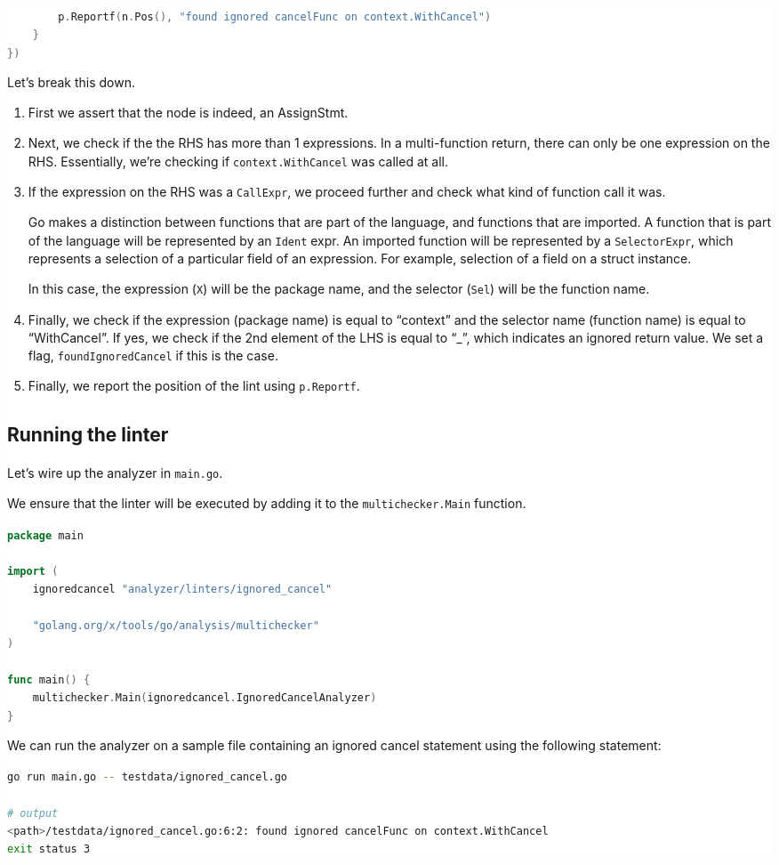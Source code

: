 ```go
		p.Reportf(n.Pos(), "found ignored cancelFunc on context.WithCancel")
	}
})
```

Let’s break this down.

1. First we assert that the node is indeed, an AssignStmt.
2. Next, we check if the the RHS has more than 1 expressions. In a multi-function return, there can only be one expression on the RHS. Essentially, we’re checking if `context.WithCancel` was called at all.
3. If the expression on the RHS was a `CallExpr`, we proceed further and check what kind of function call it was.
    
    Go makes a distinction between functions that are part of the language, and functions that are imported. A function that is part of the language will be represented by an `Ident` expr. An imported function will be represented by a `SelectorExpr`, which represents a selection of a particular field of an expression. For example, selection of a field on a struct instance.
    
    In this case, the expression (`X`) will be the package name, and the selector (`Sel`) will be the function name.
    
4. Finally, we check if the expression (package name) is equal to “context” and the selector name (function name) is equal to “WithCancel”. If yes, we check if the 2nd element of the LHS is equal to “_”, which indicates an ignored return value. We set a flag, `foundIgnoredCancel` if this is the case.
5. Finally, we report the position of the lint using `p.Reportf`.

## Running the linter

Let’s wire up the analyzer in `main.go`.

We ensure that the linter will be executed by adding it to the `multichecker.Main` function.

```go
package main

import (
	ignoredcancel "analyzer/linters/ignored_cancel"

	"golang.org/x/tools/go/analysis/multichecker"
)

func main() {
	multichecker.Main(ignoredcancel.IgnoredCancelAnalyzer)
}
```

We can run the analyzer on a sample file containing an ignored cancel statement using the following statement:

```bash
go run main.go -- testdata/ignored_cancel.go

# output
<path>/testdata/ignored_cancel.go:6:2: found ignored cancelFunc on context.WithCancel
exit status 3
```
